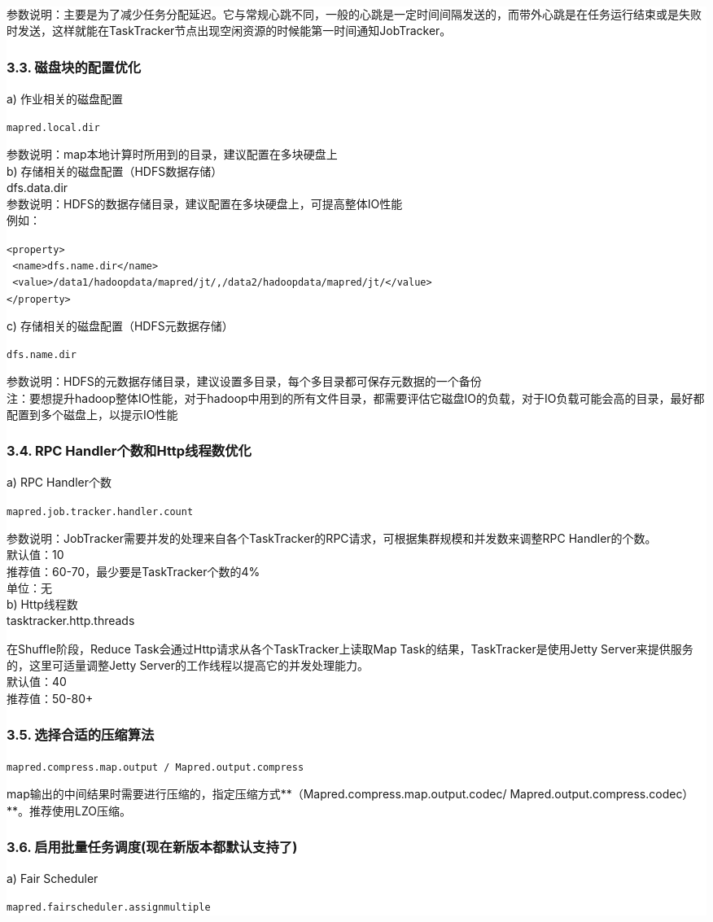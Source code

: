 参数说明：主要是为了减少任务分配延迟。它与常规心跳不同，一般的心跳是一定时间间隔发送的，而带外心跳是在任务运行结束或是失败时发送，这样就能在TaskTracker节点出现空闲资源的时候能第一时间通知JobTracker。   

### 3.3. 磁盘块的配置优化
a) 作业相关的磁盘配置   

    mapred.local.dir

参数说明：map本地计算时所用到的目录，建议配置在多块硬盘上   
b) 存储相关的磁盘配置（HDFS数据存储）   
dfs.data.dir   
参数说明：HDFS的数据存储目录，建议配置在多块硬盘上，可提高整体IO性能   
例如：   

    <property>
     <name>dfs.name.dir</name>
     <value>/data1/hadoopdata/mapred/jt/,/data2/hadoopdata/mapred/jt/</value>
    </property>


c) 存储相关的磁盘配置（HDFS元数据存储）

    dfs.name.dir

参数说明：HDFS的元数据存储目录，建议设置多目录，每个多目录都可保存元数据的一个备份   
注：要想提升hadoop整体IO性能，对于hadoop中用到的所有文件目录，都需要评估它磁盘IO的负载，对于IO负载可能会高的目录，最好都配置到多个磁盘上，以提示IO性能   

### 3.4. RPC Handler个数和Http线程数优化
a) RPC Handler个数

    mapred.job.tracker.handler.count

参数说明：JobTracker需要并发的处理来自各个TaskTracker的RPC请求，可根据集群规模和并发数来调整RPC Handler的个数。   
默认值：10   
推荐值：60-70，最少要是TaskTracker个数的4%   
单位：无   
b) Http线程数
     
tasktracker.http.threads

在Shuffle阶段，Reduce Task会通过Http请求从各个TaskTracker上读取Map Task的结果，TaskTracker是使用Jetty Server来提供服务的，这里可适量调整Jetty Server的工作线程以提高它的并发处理能力。   
默认值：40   
推荐值：50-80+   

### 3.5. 选择合适的压缩算法
    mapred.compress.map.output / Mapred.output.compress

map输出的中间结果时需要进行压缩的，指定压缩方式**（Mapred.compress.map.output.codec/ Mapred.output.compress.codec）**。推荐使用LZO压缩。

### 3.6. 启用批量任务调度(现在新版本都默认支持了)
a) Fair Scheduler

    mapred.fairscheduler.assignmultiple
